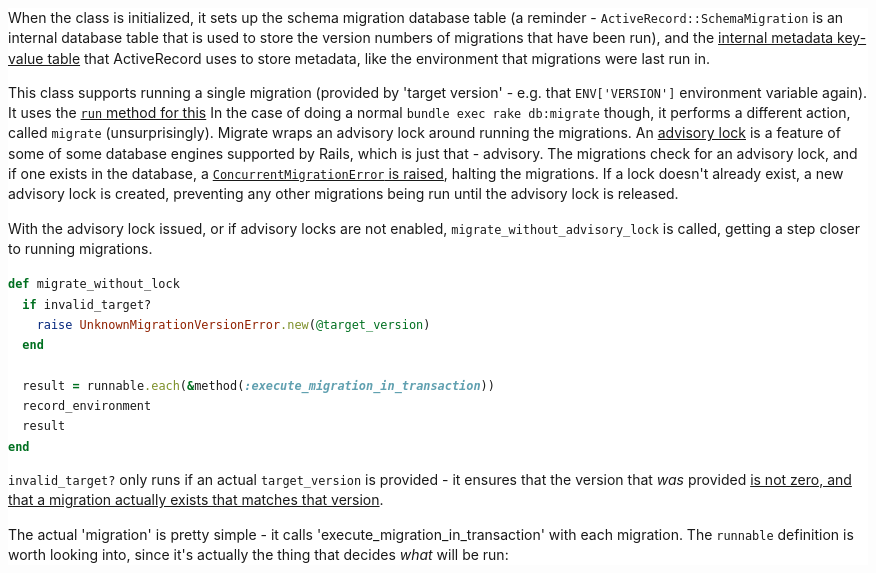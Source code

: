 When the class is initialized, it sets up the schema migration database table (a
reminder - `ActiveRecord::SchemaMigration` is an internal database table that is
used to store the version numbers of migrations that have been run), and the
[internal metadata key-value table](https://github.com/rails/rails/blob/58c3c62cad0b79ec1f977d827ccd3849cc7f99c1/activerecord/lib/active_record/internal_metadata.rb#L43) that ActiveRecord uses to store metadata, like the
environment that migrations were last run in.

This class supports running a single migration (provided by 'target version' -
e.g. that `ENV['VERSION']` environment variable again). It uses the [`run`
method
for this](https://github.com/rails/rails/blob/58c3c62cad0b79ec1f977d827ccd3849cc7f99c1/activerecord/lib/active_record/migration.rb#L1241)
In the case of doing a
normal `bundle exec rake db:migrate` though, it performs a different action,
called `migrate` (unsurprisingly). Migrate wraps an advisory lock around running
the migrations. An [advisory
lock](https://en.wikipedia.org/wiki/Lock_(computer_science)) is a feature of
some of some database engines supported by Rails, which is just that - advisory.
The migrations check for an advisory lock, and if one exists in the database, a
[`ConcurrentMigrationError` is
raised](https://github.com/rails/rails/blob/58c3c62cad0b79ec1f977d827ccd3849cc7f99c1/activerecord/lib/active_record/migration.rb#L1399),
halting the migrations. If a lock doesn't already exist, a new advisory lock is
created, preventing any other migrations being run until the advisory lock is
released.

With the advisory lock issued, or if advisory locks are not enabled,
`migrate_without_advisory_lock` is called, getting a step closer to running
migrations.

``` ruby
def migrate_without_lock
  if invalid_target?
    raise UnknownMigrationVersionError.new(@target_version)
  end

  result = runnable.each(&method(:execute_migration_in_transaction))
  record_environment
  result
end
```

`invalid_target?` only runs if an actual `target_version` is provided - it
ensures that the version that _was_ provided [is not zero, and that a migration
actually exists that matches that
version](https://github.com/rails/rails/blob/58c3c62cad0b79ec1f977d827ccd3849cc7f99c1/activerecord/lib/active_record/migration.rb#L1319).

The actual 'migration' is pretty simple - it calls
'execute_migration_in_transaction' with each migration. The `runnable` definition
is worth looking into, since it's actually the thing that decides _what_ will be
run:
